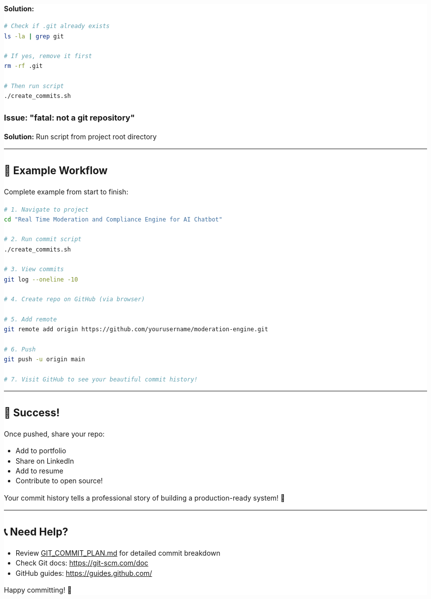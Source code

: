 **Solution:**
```bash
# Check if .git already exists
ls -la | grep git

# If yes, remove it first
rm -rf .git

# Then run script
./create_commits.sh
```

### Issue: "fatal: not a git repository"

**Solution:** Run script from project root directory

---

## 📝 Example Workflow

Complete example from start to finish:

```bash
# 1. Navigate to project
cd "Real Time Moderation and Compliance Engine for AI Chatbot"

# 2. Run commit script
./create_commits.sh

# 3. View commits
git log --oneline -10

# 4. Create repo on GitHub (via browser)

# 5. Add remote
git remote add origin https://github.com/yourusername/moderation-engine.git

# 6. Push
git push -u origin main

# 7. Visit GitHub to see your beautiful commit history!
```

---

## 🎉 Success!

Once pushed, share your repo:
- Add to portfolio
- Share on LinkedIn
- Add to resume
- Contribute to open source!

Your commit history tells a professional story of building a production-ready system! 🚀

---

## 📞 Need Help?

- Review [GIT_COMMIT_PLAN.md](GIT_COMMIT_PLAN.md) for detailed commit breakdown
- Check Git docs: https://git-scm.com/doc
- GitHub guides: https://guides.github.com/

Happy committing! 🎊
